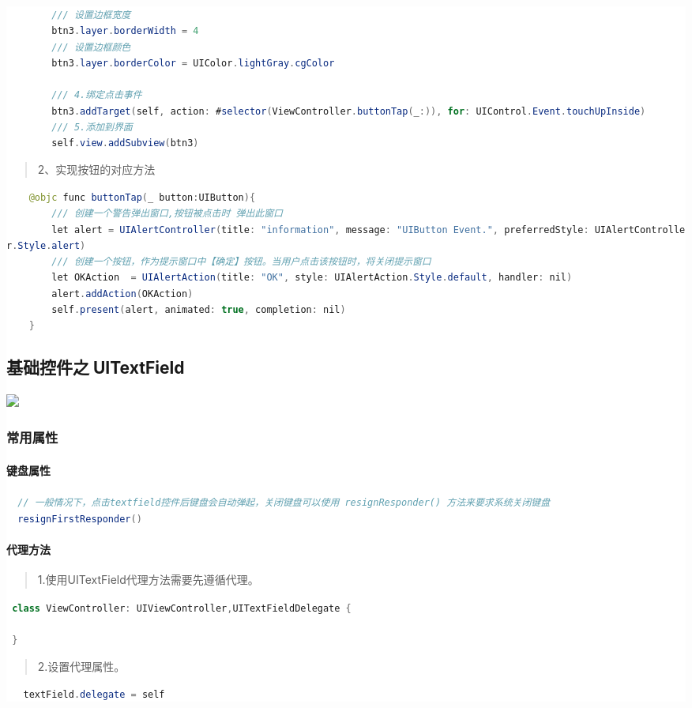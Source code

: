```java
        /// 设置边框宽度
        btn3.layer.borderWidth = 4
        /// 设置边框颜色
        btn3.layer.borderColor = UIColor.lightGray.cgColor

        /// 4.绑定点击事件
        btn3.addTarget(self, action: #selector(ViewController.buttonTap(_:)), for: UIControl.Event.touchUpInside)
        /// 5.添加到界面
        self.view.addSubview(btn3)
```

> 2、实现按钮的对应方法

```java
    @objc func buttonTap(_ button:UIButton){
        /// 创建一个警告弹出窗口,按钮被点击时 弹出此窗口
        let alert = UIAlertController(title: "information", message: "UIButton Event.", preferredStyle: UIAlertController.Style.alert)
        /// 创建一个按钮，作为提示窗口中【确定】按钮。当用户点击该按钮时，将关闭提示窗口
        let OKAction  = UIAlertAction(title: "OK", style: UIAlertAction.Style.default, handler: nil)
        alert.addAction(OKAction)
        self.present(alert, animated: true, completion: nil)
    }

```

## 基础控件之 UITextField

<img src="第4讲-UIKit/style/12.jpg">

### 常用属性 
#### 键盘属性

```java
  // 一般情况下，点击textfield控件后键盘会自动弹起，关闭键盘可以使用 resignResponder() 方法来要求系统关闭键盘
  resignFirstResponder()

```
#### 代理方法

>  1.使用UITextField代理方法需要先遵循代理。

```java
 class ViewController: UIViewController,UITextFieldDelegate {

 }
```

>  2.设置代理属性。  

```java
   textField.delegate = self
```
